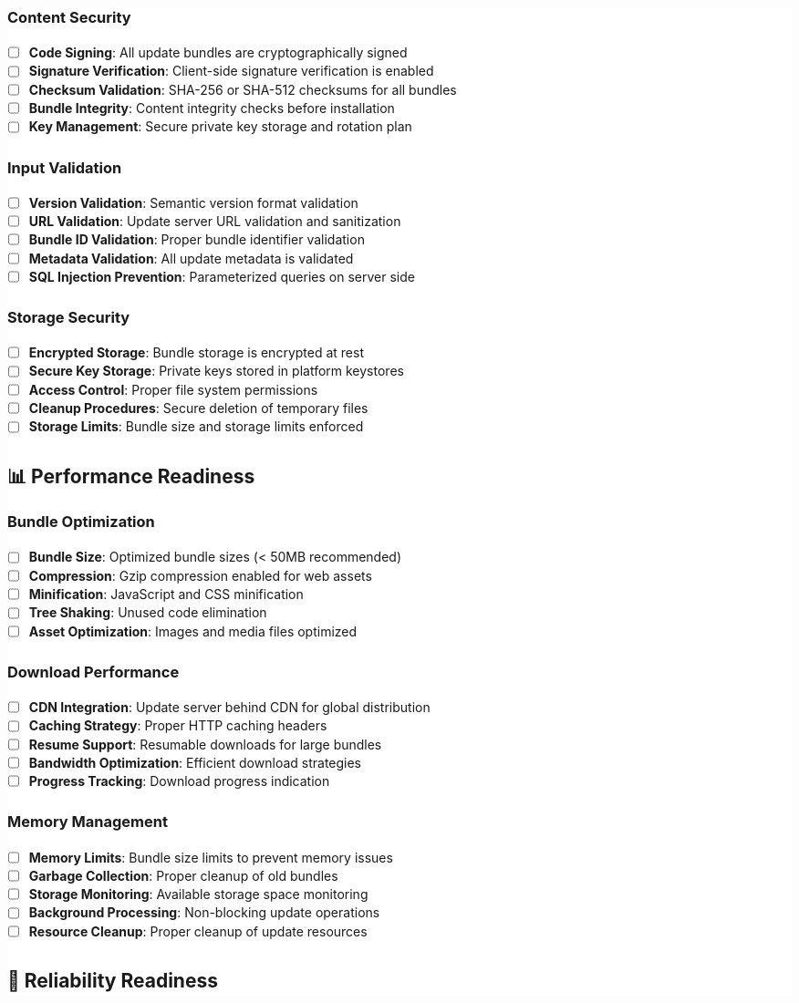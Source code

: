 ### Content Security

- [ ] **Code Signing**: All update bundles are cryptographically signed
- [ ] **Signature Verification**: Client-side signature verification is enabled
- [ ] **Checksum Validation**: SHA-256 or SHA-512 checksums for all bundles
- [ ] **Bundle Integrity**: Content integrity checks before installation
- [ ] **Key Management**: Secure private key storage and rotation plan

### Input Validation

- [ ] **Version Validation**: Semantic version format validation
- [ ] **URL Validation**: Update server URL validation and sanitization
- [ ] **Bundle ID Validation**: Proper bundle identifier validation
- [ ] **Metadata Validation**: All update metadata is validated
- [ ] **SQL Injection Prevention**: Parameterized queries on server side

### Storage Security

- [ ] **Encrypted Storage**: Bundle storage is encrypted at rest
- [ ] **Secure Key Storage**: Private keys stored in platform keystores
- [ ] **Access Control**: Proper file system permissions
- [ ] **Cleanup Procedures**: Secure deletion of temporary files
- [ ] **Storage Limits**: Bundle size and storage limits enforced

## 📊 Performance Readiness

### Bundle Optimization

- [ ] **Bundle Size**: Optimized bundle sizes (< 50MB recommended)
- [ ] **Compression**: Gzip compression enabled for web assets
- [ ] **Minification**: JavaScript and CSS minification
- [ ] **Tree Shaking**: Unused code elimination
- [ ] **Asset Optimization**: Images and media files optimized

### Download Performance

- [ ] **CDN Integration**: Update server behind CDN for global distribution
- [ ] **Caching Strategy**: Proper HTTP caching headers
- [ ] **Resume Support**: Resumable downloads for large bundles
- [ ] **Bandwidth Optimization**: Efficient download strategies
- [ ] **Progress Tracking**: Download progress indication

### Memory Management

- [ ] **Memory Limits**: Bundle size limits to prevent memory issues
- [ ] **Garbage Collection**: Proper cleanup of old bundles
- [ ] **Storage Monitoring**: Available storage space monitoring
- [ ] **Background Processing**: Non-blocking update operations
- [ ] **Resource Cleanup**: Proper cleanup of update resources

## 🔄 Reliability Readiness
